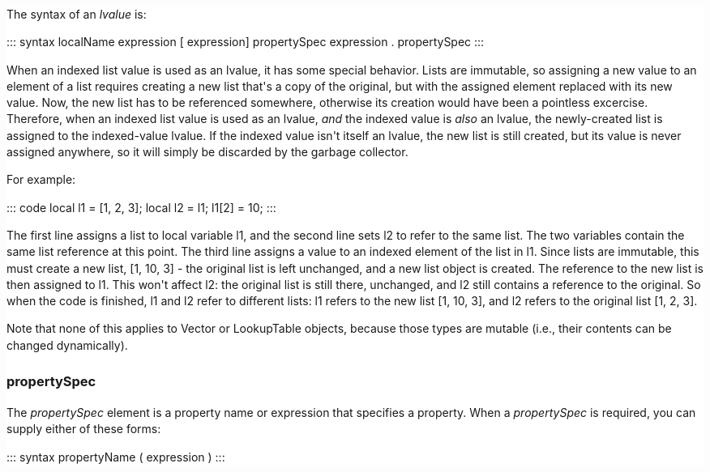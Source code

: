 The syntax of an *lvalue* is:

::: syntax
    localName
    expression [ expression]
    propertySpec
    expression . propertySpec
:::

When an indexed list value is used as an lvalue, it has some special
behavior. Lists are immutable, so assigning a new value to an element of
a list requires creating a new list that\'s a copy of the original, but
with the assigned element replaced with its new value. Now, the new list
has to be referenced somewhere, otherwise its creation would have been a
pointless excercise. Therefore, when an indexed list value is used as an
lvalue, *and* the indexed value is *also* an lvalue, the newly-created
list is assigned to the indexed-value lvalue. If the indexed value
isn\'t itself an lvalue, the new list is still created, but its value is
never assigned anywhere, so it will simply be discarded by the garbage
collector.

For example:

::: code
    local l1 = [1, 2, 3];
    local l2 = l1;
    l1[2] = 10;
:::

The first line assigns a list to local variable l1, and the second line
sets l2 to refer to the same list. The two variables contain the same
list reference at this point. The third line assigns a value to an
indexed element of the list in l1. Since lists are immutable, this must
create a new list, \[1, 10, 3\] - the original list is left unchanged,
and a new list object is created. The reference to the new list is then
assigned to l1. This won\'t affect l2: the original list is still there,
unchanged, and l2 still contains a reference to the original. So when
the code is finished, l1 and l2 refer to different lists: l1 refers to
the new list \[1, 10, 3\], and l2 refers to the original list \[1, 2,
3\].

Note that none of this applies to Vector or LookupTable objects, because
those types are mutable (i.e., their contents can be changed
dynamically).

### propertySpec

The *propertySpec* element is a property name or expression that
specifies a property. When a *propertySpec* is required, you can supply
either of these forms:

::: syntax
    propertyName
    ( expression )
:::
